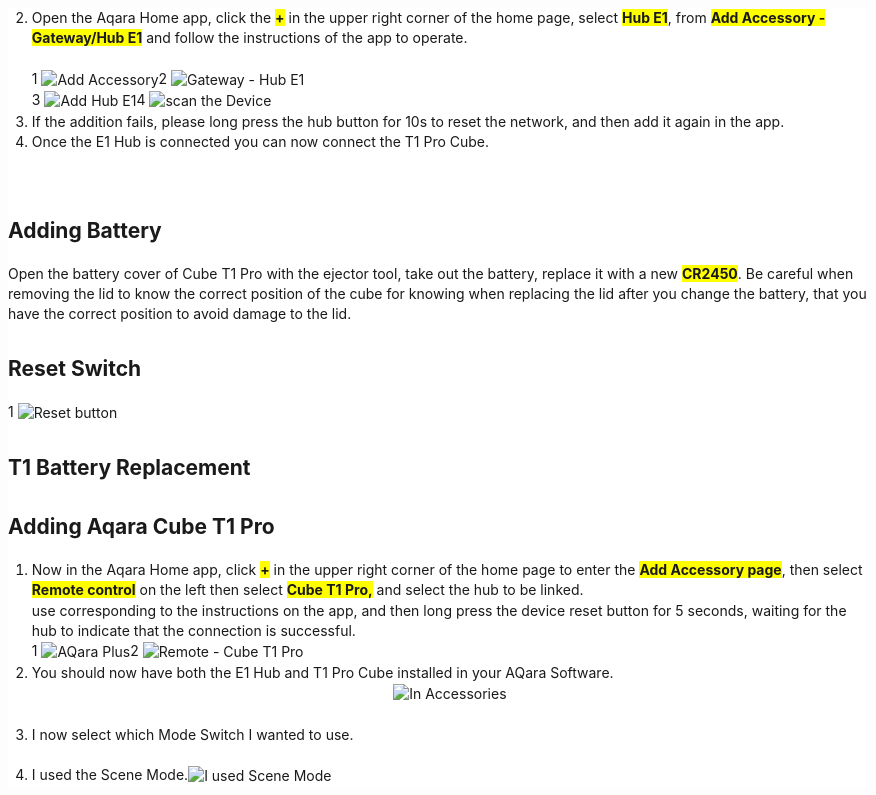 2. Open the Aqara Home app, click the <span style="background-color: #FFFF00">**+**</span> in the upper right corner of the home page, select <span style="background-color: #FFFF00">**Hub E1**</span>, from  <span style="background-color: #FFFF00">**Add Accessory - Gateway/Hub E1**</span> and follow the instructions of the app to operate.<br><br>
1 <img width="300" height="auto" border="0" align="center"  src="/my-project/img/Alexa/T1_Pro_Cube/Adding Accessory.png" title="Add Accessory"/></a>2 <img width="300" height="auto" border="0" align="center"  src="/my-project/img/Alexa/T1_Pro_Cube/Gateway_Hub E1.png" title="Gateway - Hub E1"/></a><br>
3 <img width="300" height="auto" border="0" align="center"  src="/my-project/img/Alexa/T1_Pro_Cube/Add Hub E1.png" title="Add Hub E1"/></a>4 <img width="300" height="auto" border="0" align="center"  src="/my-project/img/Alexa/T1_Pro_Cube/scan the device.png" title="scan the Device"/></a><br>
5.	If the addition fails, please long press the hub button for 10s to reset the network, and then add it again in the app.<br>
6. Once the E1 Hub is connected you can now connect the T1 Pro Cube.<br>

<iframe width="392" height="397" src="https://www.youtube.com/embed/6WkQg_FvaU8" title="Connecting to Aqava E1 Hub after changing Router to a 2 4ghz" frameborder="0" allow="accelerometer; autoplay; clipboard-write; encrypted-media; gyroscope; picture-in-picture; web-share" allowfullscreen></iframe><br>

## Adding Battery <br>
Open the battery cover of Cube T1 Pro with the ejector tool, take out the battery, replace it with a new <span style="background-color: #FFFF00">**CR2450**</span>.
Be careful when removing the lid to know the correct  position of the cube for knowing when replacing the lid after you change the battery, that you have the correct position to avoid damage to the lid. <br>

## Reset Switch
1 <img width="500" height="auto" border="0" align="center"  src="/my-project/img/Alexa/T1_Pro_Cube/T1 Pro Reset button pairing.jpg" title="Reset button"/><br>

## T1 Battery Replacement
<iframe width="883" height="509" src="https://www.youtube.com/embed/Ec3coJxT6Lw" title="T1 Pro Cube Battery Replacement Tip" frameborder="0" allow="accelerometer; autoplay; clipboard-write; encrypted-media; gyroscope; picture-in-picture; web-share" allowfullscreen></iframe>

## Adding Aqara Cube T1 Pro
1. Now in the Aqara Home app, click <span style="background-color: #FFFF00">**+**</span> in the upper right corner of the home page to enter the <span style="background-color: #FFFF00">**Add Accessory page**</span>, then select <span style="background-color: #FFFF00">**Remote control**</span> on the left then select <span style="background-color: #FFFF00">**Cube T1 Pro,**</span> and select the hub to be linked.<br>
use corresponding to the instructions on the app, and then long press the device reset button for 5 seconds, waiting for the hub to indicate that the connection is successful.<br>
1 <img width="300" height="auto" border="0" align="center"  src="/my-project/img/Alexa/T1_Pro_Cube/Aqara Home app click plus.png" title="AQara Plus"/></a>2 <img width="300" height="auto" border="0" align="center"  src="/my-project/img/Alexa/T1_Pro_Cube/remote T1 Pro cube.png" title="Remote - Cube T1 Pro"/></a><br>
2. You should now have both the E1 Hub and T1 Pro Cube installed in your AQara Software.<br><Center>     <img width="300" height="auto" border="0" align="center"  src="/my-project/img/Alexa/T1_Pro_Cube/Accessories.jpg" title="In Accessories"/></a></Center><br>
3. I now select which Mode Switch I wanted to use.<br><iframe width="560" height="315" src="https://www.youtube.com/embed/JZXkNemHOjM" title="YouTube video player" frameborder="0" allow="accelerometer; autoplay; clipboard-write; encrypted-media; gyroscope; picture-in-picture; web-share" allowfullscreen></iframe><br>  
4. I used the Scene Mode.<img width="400" height="auto" border="0" align="center"  src="/my-project/img/Alexa/T1_Pro_Cube/Mode switch scene mode.jpg" title=" I used Scene Mode"/></a><br>

